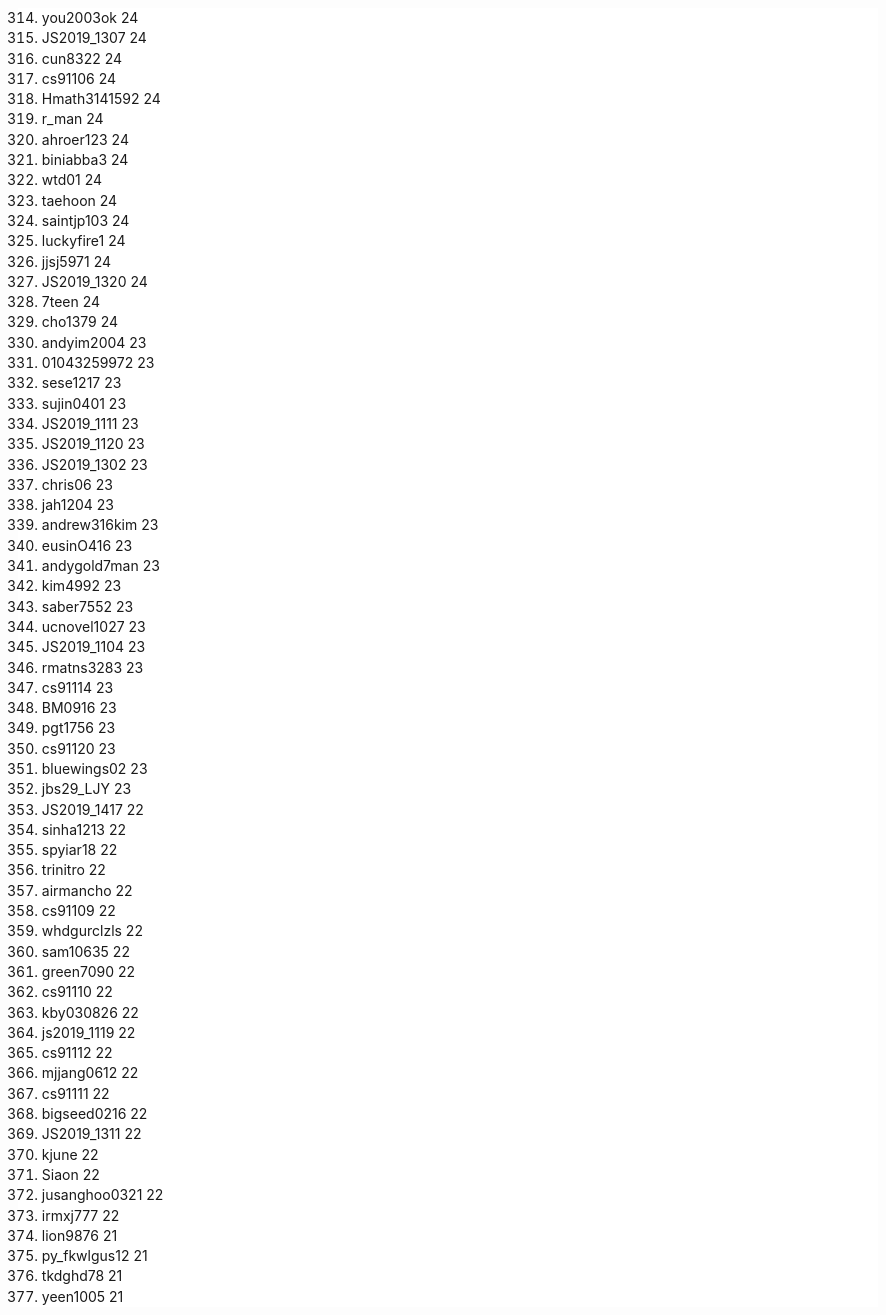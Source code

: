 314) you2003ok 24  
315) JS2019&#95;1307 24  
316) cun8322 24  
317) cs91106 24  
318) Hmath3141592 24  
319) r&#95;man 24  
320) ahroer123 24  
321) biniabba3 24  
322) wtd01 24  
323) taehoon 24  
324) saintjp103 24  
325) luckyfire1 24  
326) jjsj5971 24  
327) JS2019&#95;1320 24  
328) 7teen 24  
329) cho1379 24  
330) andyim2004 23  
331) 01043259972 23  
332) sese1217 23  
333) sujin0401 23  
334) JS2019&#95;1111 23  
335) JS2019&#95;1120 23  
336) JS2019&#95;1302 23  
337) chris06 23  
338) jah1204 23  
339) andrew316kim 23  
340) eusinO416 23  
341) andygold7man 23  
342) kim4992 23  
343) saber7552 23  
344) ucnovel1027 23  
345) JS2019&#95;1104 23  
346) rmatns3283 23  
347) cs91114 23  
348) BM0916 23  
349) pgt1756 23  
350) cs91120 23  
351) bluewings02 23  
352) jbs29&#95;LJY 23  
353) JS2019&#95;1417 22  
354) sinha1213 22  
355) spyiar18 22  
356) trinitro 22  
357) airmancho 22  
358) cs91109 22  
359) whdgurclzls 22  
360) sam10635 22  
361) green7090 22  
362) cs91110 22  
363) kby030826 22  
364) js2019&#95;1119 22  
365) cs91112 22  
366) mjjang0612 22  
367) cs91111 22  
368) bigseed0216 22  
369) JS2019&#95;1311 22  
370) kjune 22  
371) Siaon 22  
372) jusanghoo0321 22  
373) irmxj777 22  
374) lion9876 21  
375) py&#95;fkwlgus12 21  
376) tkdghd78 21  
377) yeen1005 21  